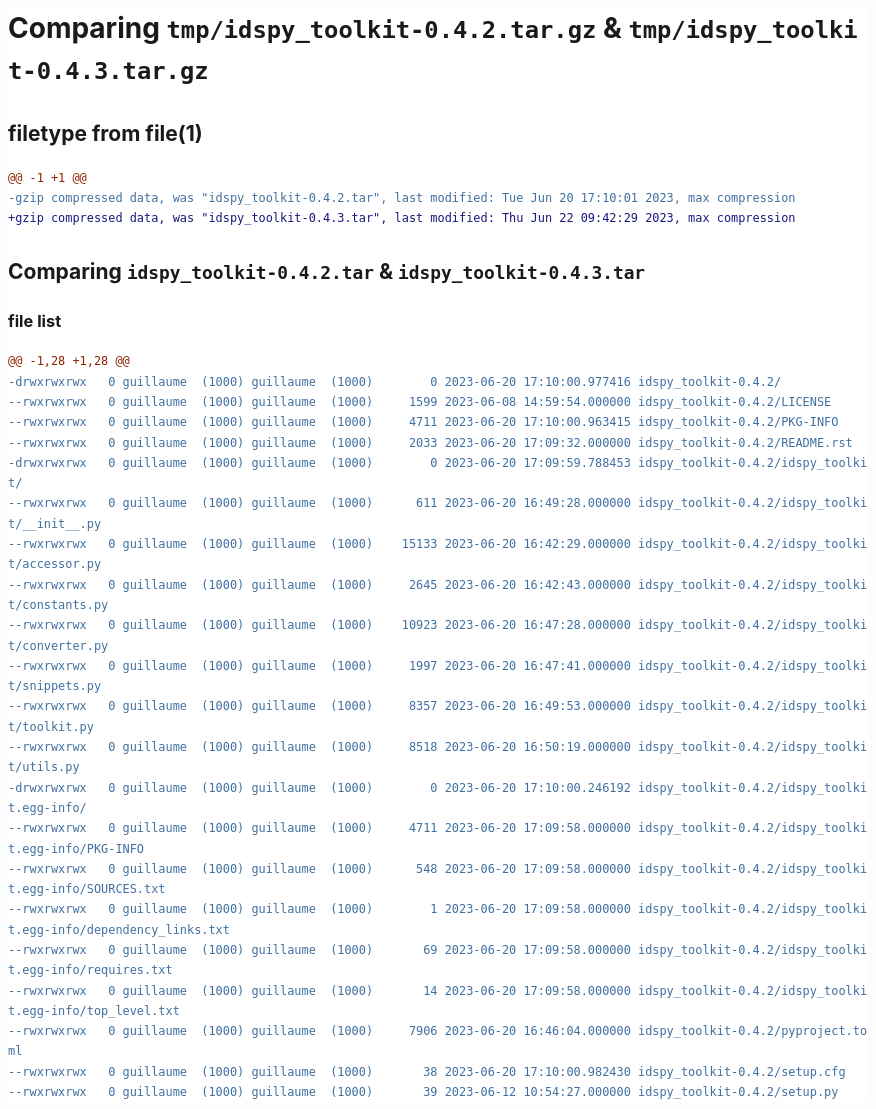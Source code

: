 # Comparing `tmp/idspy_toolkit-0.4.2.tar.gz` & `tmp/idspy_toolkit-0.4.3.tar.gz`

## filetype from file(1)

```diff
@@ -1 +1 @@
-gzip compressed data, was "idspy_toolkit-0.4.2.tar", last modified: Tue Jun 20 17:10:01 2023, max compression
+gzip compressed data, was "idspy_toolkit-0.4.3.tar", last modified: Thu Jun 22 09:42:29 2023, max compression
```

## Comparing `idspy_toolkit-0.4.2.tar` & `idspy_toolkit-0.4.3.tar`

### file list

```diff
@@ -1,28 +1,28 @@
-drwxrwxrwx   0 guillaume  (1000) guillaume  (1000)        0 2023-06-20 17:10:00.977416 idspy_toolkit-0.4.2/
--rwxrwxrwx   0 guillaume  (1000) guillaume  (1000)     1599 2023-06-08 14:59:54.000000 idspy_toolkit-0.4.2/LICENSE
--rwxrwxrwx   0 guillaume  (1000) guillaume  (1000)     4711 2023-06-20 17:10:00.963415 idspy_toolkit-0.4.2/PKG-INFO
--rwxrwxrwx   0 guillaume  (1000) guillaume  (1000)     2033 2023-06-20 17:09:32.000000 idspy_toolkit-0.4.2/README.rst
-drwxrwxrwx   0 guillaume  (1000) guillaume  (1000)        0 2023-06-20 17:09:59.788453 idspy_toolkit-0.4.2/idspy_toolkit/
--rwxrwxrwx   0 guillaume  (1000) guillaume  (1000)      611 2023-06-20 16:49:28.000000 idspy_toolkit-0.4.2/idspy_toolkit/__init__.py
--rwxrwxrwx   0 guillaume  (1000) guillaume  (1000)    15133 2023-06-20 16:42:29.000000 idspy_toolkit-0.4.2/idspy_toolkit/accessor.py
--rwxrwxrwx   0 guillaume  (1000) guillaume  (1000)     2645 2023-06-20 16:42:43.000000 idspy_toolkit-0.4.2/idspy_toolkit/constants.py
--rwxrwxrwx   0 guillaume  (1000) guillaume  (1000)    10923 2023-06-20 16:47:28.000000 idspy_toolkit-0.4.2/idspy_toolkit/converter.py
--rwxrwxrwx   0 guillaume  (1000) guillaume  (1000)     1997 2023-06-20 16:47:41.000000 idspy_toolkit-0.4.2/idspy_toolkit/snippets.py
--rwxrwxrwx   0 guillaume  (1000) guillaume  (1000)     8357 2023-06-20 16:49:53.000000 idspy_toolkit-0.4.2/idspy_toolkit/toolkit.py
--rwxrwxrwx   0 guillaume  (1000) guillaume  (1000)     8518 2023-06-20 16:50:19.000000 idspy_toolkit-0.4.2/idspy_toolkit/utils.py
-drwxrwxrwx   0 guillaume  (1000) guillaume  (1000)        0 2023-06-20 17:10:00.246192 idspy_toolkit-0.4.2/idspy_toolkit.egg-info/
--rwxrwxrwx   0 guillaume  (1000) guillaume  (1000)     4711 2023-06-20 17:09:58.000000 idspy_toolkit-0.4.2/idspy_toolkit.egg-info/PKG-INFO
--rwxrwxrwx   0 guillaume  (1000) guillaume  (1000)      548 2023-06-20 17:09:58.000000 idspy_toolkit-0.4.2/idspy_toolkit.egg-info/SOURCES.txt
--rwxrwxrwx   0 guillaume  (1000) guillaume  (1000)        1 2023-06-20 17:09:58.000000 idspy_toolkit-0.4.2/idspy_toolkit.egg-info/dependency_links.txt
--rwxrwxrwx   0 guillaume  (1000) guillaume  (1000)       69 2023-06-20 17:09:58.000000 idspy_toolkit-0.4.2/idspy_toolkit.egg-info/requires.txt
--rwxrwxrwx   0 guillaume  (1000) guillaume  (1000)       14 2023-06-20 17:09:58.000000 idspy_toolkit-0.4.2/idspy_toolkit.egg-info/top_level.txt
--rwxrwxrwx   0 guillaume  (1000) guillaume  (1000)     7906 2023-06-20 16:46:04.000000 idspy_toolkit-0.4.2/pyproject.toml
--rwxrwxrwx   0 guillaume  (1000) guillaume  (1000)       38 2023-06-20 17:10:00.982430 idspy_toolkit-0.4.2/setup.cfg
--rwxrwxrwx   0 guillaume  (1000) guillaume  (1000)       39 2023-06-12 10:54:27.000000 idspy_toolkit-0.4.2/setup.py
```